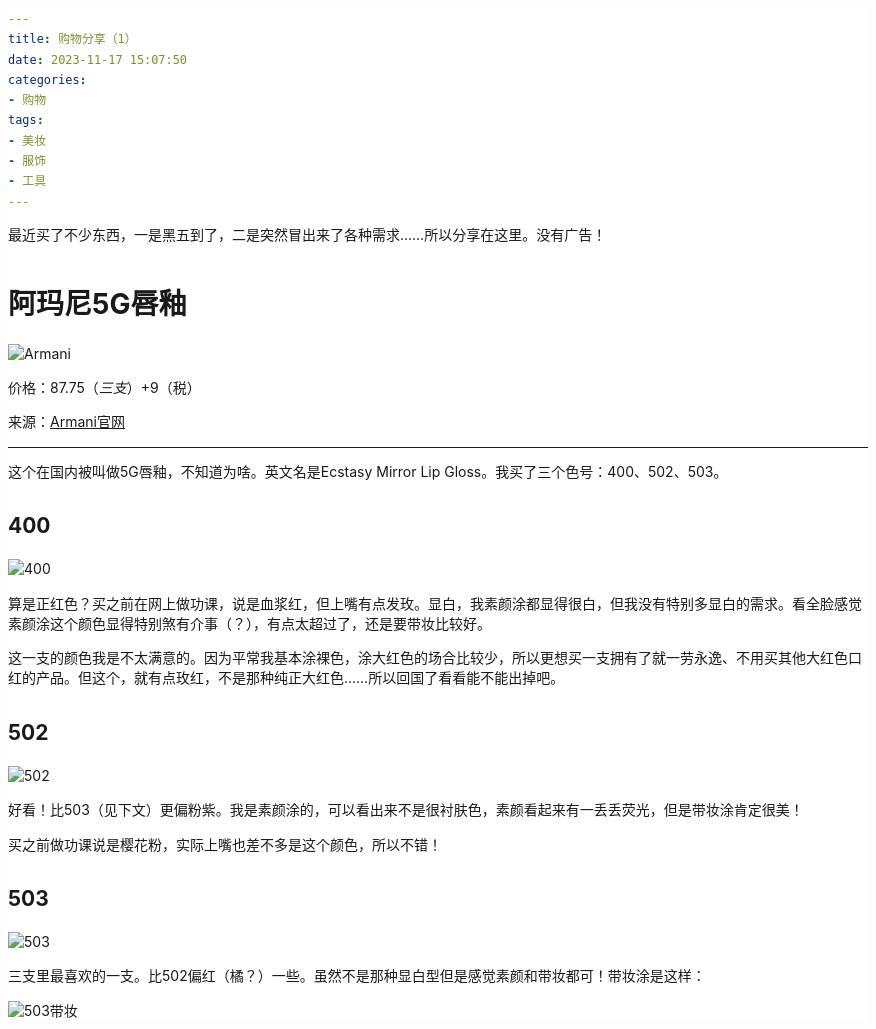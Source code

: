 ```yaml
---
title: 购物分享（1）
date: 2023-11-17 15:07:50
categories:
- 购物
tags:
- 美妆
- 服饰
- 工具
---
```


最近买了不少东西，一是黑五到了，二是突然冒出来了各种需求……所以分享在这里。没有广告！

# 阿玛尼5G唇釉

<img width="400" alt="Armani" src="https://github.com/greendolphindance/greendolphindance.github.io/assets/87912044/6cd8cea3-6900-4786-b759-1b9230f8b76e">


价格：$87.75（三支）+$9（税）

来源：[Armani官网](https://www.giorgioarmanibeauty-usa.com)

---

这个在国内被叫做5G唇釉，不知道为啥。英文名是Ecstasy Mirror Lip Gloss。我买了三个色号：400、502、503。

## 400
<img width="400" alt="400" src="https://github.com/greendolphindance/greendolphindance.github.io/assets/87912044/5a120e54-6b01-4208-8472-c17c164e6f02">

算是正红色？买之前在网上做功课，说是血浆红，但上嘴有点发玫。显白，我素颜涂都显得很白，但我没有特别多显白的需求。看全脸感觉素颜涂这个颜色显得特别煞有介事（？），有点太超过了，还是要带妆比较好。

这一支的颜色我是不太满意的。因为平常我基本涂裸色，涂大红色的场合比较少，所以更想买一支拥有了就一劳永逸、不用买其他大红色口红的产品。但这个，就有点玫红，不是那种纯正大红色……所以回国了看看能不能出掉吧。

## 502

<img width="400" alt="502" src="https://github.com/greendolphindance/greendolphindance.github.io/assets/87912044/329a4d88-49ac-4099-a65c-2ee345b67edb">

好看！比503（见下文）更偏粉紫。我是素颜涂的，可以看出来不是很衬肤色，素颜看起来有一丢丢荧光，但是带妆涂肯定很美！

买之前做功课说是樱花粉，实际上嘴也差不多是这个颜色，所以不错！

## 503

<img width="400" alt="503" src="https://github.com/greendolphindance/greendolphindance.github.io/assets/87912044/c5c6cea5-9a09-4959-94c8-e887b2245536">


三支里最喜欢的一支。比502偏红（橘？）一些。虽然不是那种显白型但是感觉素颜和带妆都可！带妆涂是这样：

<img width="400" alt="503带妆" src="https://github.com/greendolphindance/greendolphindance.github.io/assets/87912044/b6945c5e-7b68-4d16-8406-bef01de8336e">
